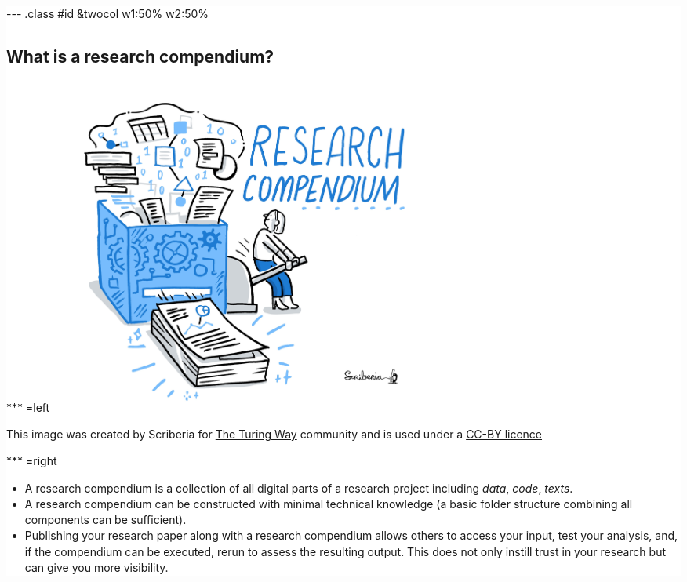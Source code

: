 --- .class #id &twocol w1:50% w2:50%
## What is a research compendium?

*** =left
<img style='margin-top: 10px' class='center' src='assets/img/ResearchCompendium.jpg' width=480px></img>

This image was created by Scriberia for [The Turing Way](https://the-turing-way.netlify.app/welcome.html) community and is used under a [CC-BY licence](https://creativecommons.org/licenses/by/4.0/)

*** =right
* A research compendium is a collection of all digital parts of a research project including _data_, _code_, _texts_.
* A research compendium can be constructed with minimal technical knowledge (a basic folder structure combining all components can be sufficient).
* Publishing your research paper along with a research compendium allows others to access your input, test your analysis, and, if the compendium can be executed, rerun to assess the resulting output. This does not only instill trust in your research but can give you more visibility.
